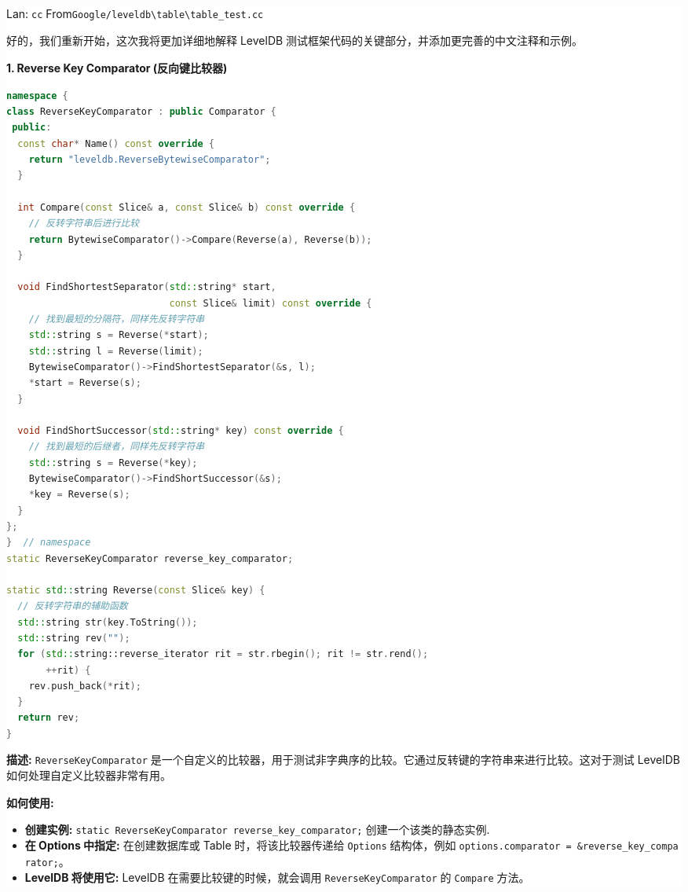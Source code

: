 Lan: `cc` From`Google/leveldb\table\table_test.cc`

好的，我们重新开始，这次我将更加详细地解释 LevelDB 测试框架代码的关键部分，并添加更完善的中文注释和示例。

**1. Reverse Key Comparator (反向键比较器)**

```c++
namespace {
class ReverseKeyComparator : public Comparator {
 public:
  const char* Name() const override {
    return "leveldb.ReverseBytewiseComparator";
  }

  int Compare(const Slice& a, const Slice& b) const override {
    // 反转字符串后进行比较
    return BytewiseComparator()->Compare(Reverse(a), Reverse(b));
  }

  void FindShortestSeparator(std::string* start,
                             const Slice& limit) const override {
    // 找到最短的分隔符，同样先反转字符串
    std::string s = Reverse(*start);
    std::string l = Reverse(limit);
    BytewiseComparator()->FindShortestSeparator(&s, l);
    *start = Reverse(s);
  }

  void FindShortSuccessor(std::string* key) const override {
    // 找到最短的后继者，同样先反转字符串
    std::string s = Reverse(*key);
    BytewiseComparator()->FindShortSuccessor(&s);
    *key = Reverse(s);
  }
};
}  // namespace
static ReverseKeyComparator reverse_key_comparator;

static std::string Reverse(const Slice& key) {
  // 反转字符串的辅助函数
  std::string str(key.ToString());
  std::string rev("");
  for (std::string::reverse_iterator rit = str.rbegin(); rit != str.rend();
       ++rit) {
    rev.push_back(*rit);
  }
  return rev;
}
```

**描述:**  `ReverseKeyComparator` 是一个自定义的比较器，用于测试非字典序的比较。它通过反转键的字符串来进行比较。这对于测试 LevelDB 如何处理自定义比较器非常有用。

**如何使用:**
*   **创建实例:** `static ReverseKeyComparator reverse_key_comparator;`  创建一个该类的静态实例.
*   **在 Options 中指定:**  在创建数据库或 Table 时，将该比较器传递给 `Options` 结构体，例如 `options.comparator = &reverse_key_comparator;`。
*   **LevelDB 将使用它:** LevelDB 在需要比较键的时候，就会调用 `ReverseKeyComparator` 的 `Compare` 方法。
